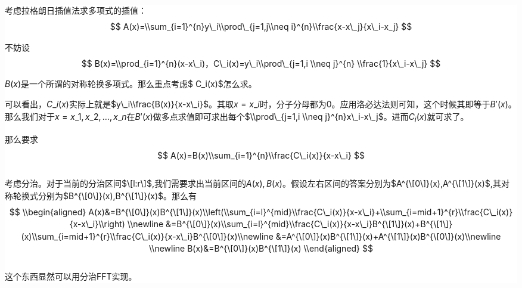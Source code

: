 考虑拉格朗日插值法求多项式的插值：  
$$  
A(x)=\\sum_{i=1}^{n}y\_i\\prod\_{j=1,j\\neq i}^{n}\\frac{x-x\_j}{x\_i-x_j}  
$$

不妨设  
$$  
B(x)=\\prod_{i=1}^{n}(x-x\_i)，C\_i(x)=y\_i\\prod\_{j=1,i \\neq j}^{n} \\frac{1}{x\_i-x\_j}  
$$

$B(x)$是一个所谓的对称轮换多项式。那么重点考虑$ C_i(x)$怎么求。

可以看出，$C\_i(x)$实际上就是$y\_i\\frac{B(x)}{x-x\_i}$。其取$x=x\_i$时，分子分母都为0。应用洛必达法则可知，这个时候其即等于$B'(x)$。那么我们对于$x=x\_1,x\_2,…,x\_n$在$B'(x)$做多点求值即可求出每个$\\prod\_{j=1,i \\neq j}^{n}x\_i-x\_j$。进而$C_i(x)$就可求了。

那么要求  
$$  
A(x)=B(x)\\sum_{i=1}^{n}\\frac{C\_i(x)}{x-x\_i}  
$$  
考虑分治。对于当前的分治区间$\[l:r\]$,我们需要求出当前区间的$A(x),B(x)$。假设左右区间的答案分别为$A^{\[0\]}(x),A^{\[1\]}(x)$,其对称轮换式分别为$B^{\[0\]}(x),B^{\[1\]}(x)$。那么有  
$$  
\\begin{aligned}  
A(x)&=B^{\[0\]}(x)B^{\[1\]}(x)\\left(\\sum_{i=l}^{mid}\\frac{C\_i(x)}{x-x\_i}+\\sum_{i=mid+1}^{r}\\frac{C\_i(x)}{x-x\_i}\\right) \\newline  
&=B^{\[0\]}(x)\\sum_{i=l}^{mid}\\frac{C\_i(x)}{x-x\_i}B^{\[1\]}(x)+B^{\[1\]}(x)\\sum_{i=mid+1}^{r}\\frac{C\_i(x)}{x-x\_i}B^{\[0\]}(x)\\newline  
&=A^{\[0\]}(x)B^{\[1\]}(x)+A^{\[1\]}(x)B^{\[0\]}(x)\\newline \\newline  
B(x)&=B^{\[0\]}(x)B^{\[1\]}(x)  
\\end{aligned}  
$$  
这个东西显然可以用分治FFT实现。
